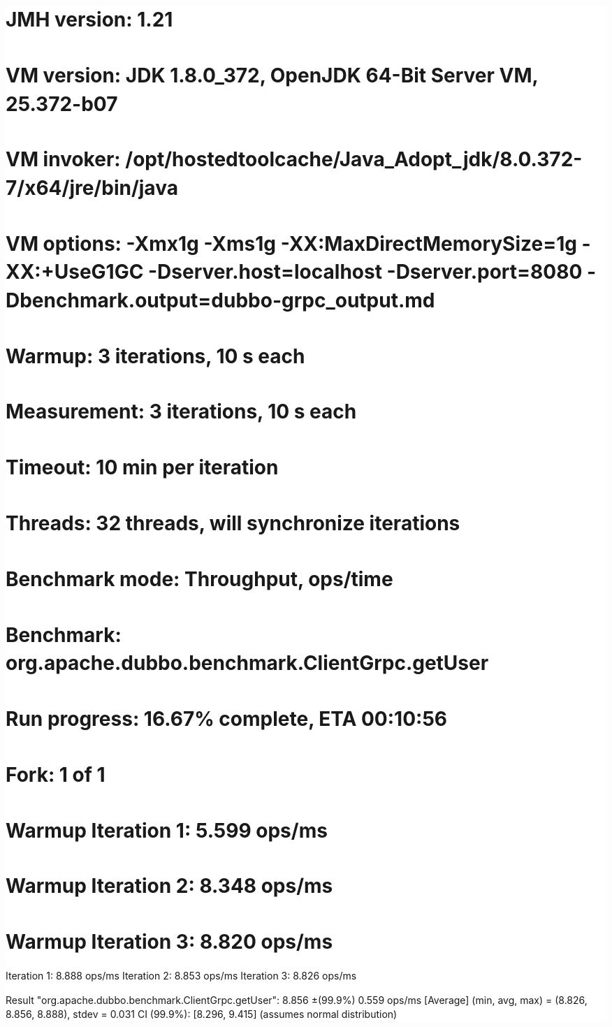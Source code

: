
# JMH version: 1.21
# VM version: JDK 1.8.0_372, OpenJDK 64-Bit Server VM, 25.372-b07
# VM invoker: /opt/hostedtoolcache/Java_Adopt_jdk/8.0.372-7/x64/jre/bin/java
# VM options: -Xmx1g -Xms1g -XX:MaxDirectMemorySize=1g -XX:+UseG1GC -Dserver.host=localhost -Dserver.port=8080 -Dbenchmark.output=dubbo-grpc_output.md
# Warmup: 3 iterations, 10 s each
# Measurement: 3 iterations, 10 s each
# Timeout: 10 min per iteration
# Threads: 32 threads, will synchronize iterations
# Benchmark mode: Throughput, ops/time
# Benchmark: org.apache.dubbo.benchmark.ClientGrpc.getUser

# Run progress: 16.67% complete, ETA 00:10:56
# Fork: 1 of 1
# Warmup Iteration   1: 5.599 ops/ms
# Warmup Iteration   2: 8.348 ops/ms
# Warmup Iteration   3: 8.820 ops/ms
Iteration   1: 8.888 ops/ms
Iteration   2: 8.853 ops/ms
Iteration   3: 8.826 ops/ms


Result "org.apache.dubbo.benchmark.ClientGrpc.getUser":
  8.856 ±(99.9%) 0.559 ops/ms [Average]
  (min, avg, max) = (8.826, 8.856, 8.888), stdev = 0.031
  CI (99.9%): [8.296, 9.415] (assumes normal distribution)
